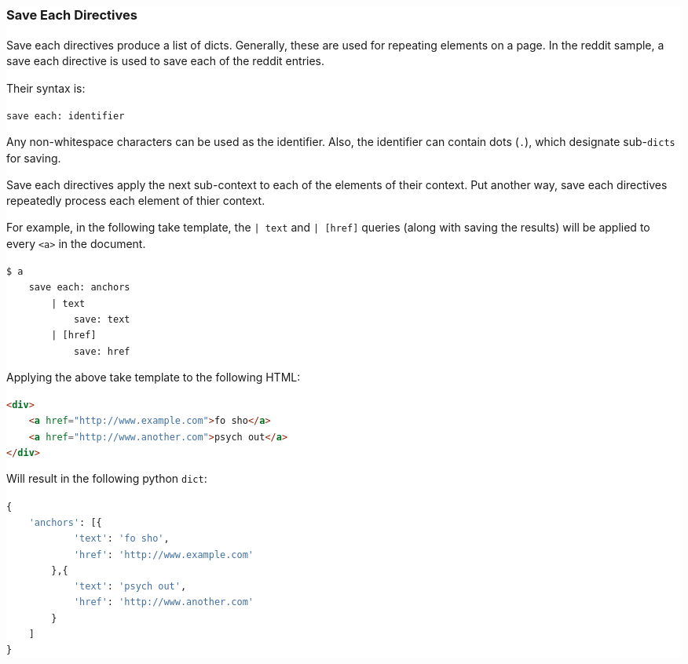

### Save Each Directives

Save each directives produce a list of dicts. Generally, these are used for repeating elements on a page. In the reddit sample, a save each directive is used to save each of the reddit entries.

Their syntax is:

```
save each: identifier
```

Any non-whitespace characters can be used as the identifier. Also, the identifier can contain dots (`.`), which designate sub-`dicts` for saving.

Save each directives apply the next sub-context to each of the elements of their context. Put another way, save each directives repeatedly process each element of thier context.

For example, in the following take template, the `| text` and `| [href]` queries (along with saving the results) will be applied to every `<a>` in the document.

```
$ a
    save each: anchors
        | text
            save: text
        | [href]
            save: href
```

Applying the above take template to the following HTML:

```html
<div>
    <a href="http://www.example.com">fo sho</a>
    <a href="http://www.another.com">psych out</a>
</div>
```

Will result in the following python `dict`:

```python
{
    'anchors': [{
            'text': 'fo sho',
            'href': 'http://www.example.com'
        },{
            'text': 'psych out',
            'href': 'http://www.another.com'
        }
    ]
}
```




